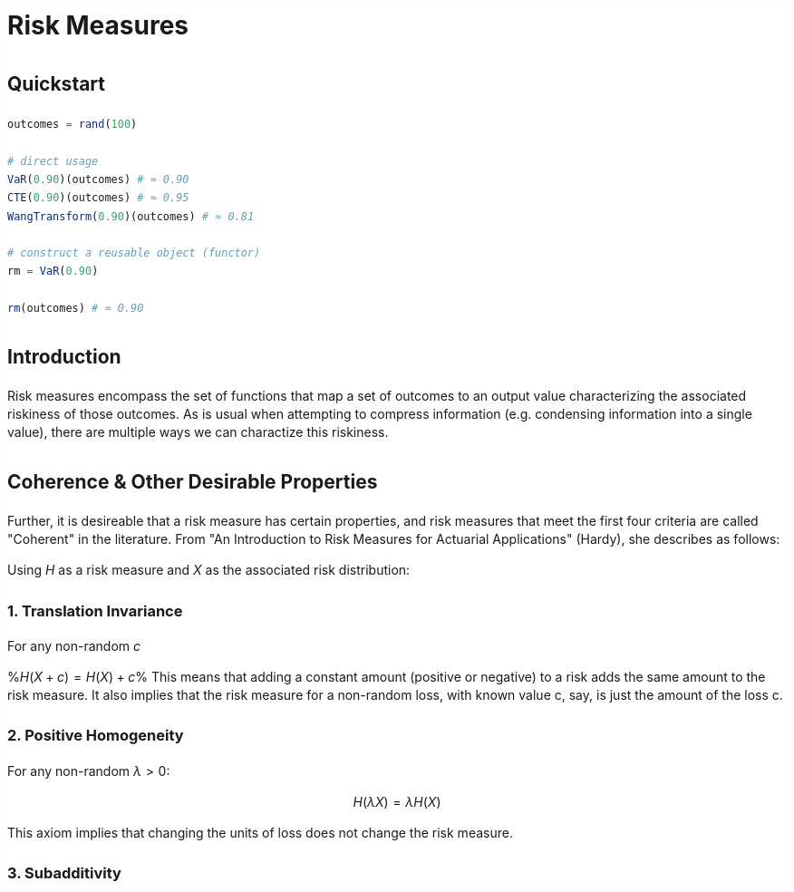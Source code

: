 # Risk Measures

## Quickstart

```julia
outcomes = rand(100)

# direct usage
VaR(0.90)(outcomes) # ≈ 0.90  
CTE(0.90)(outcomes) # ≈ 0.95  
WangTransform(0.90)(outcomes) # ≈ 0.81

# construct a reusable object (functor)
rm = VaR(0.90)

rm(outcomes) # ≈ 0.90
```

## Introduction

Risk measures encompass the set of functions that map a set of outcomes to an output value characterizing the associated riskiness of those outcomes. As is usual when attempting to compress information (e.g. condensing information into a single value), there are multiple ways we can charactize this riskiness.


## Coherence & Other Desirable Properties

Further, it is desireable that a risk measure has certain properties, and risk measures that meet the first four criteria are called "Coherent" in the literature.  From "An Introduction to Risk Measures for Actuarial Applications" (Hardy), she describes as follows:

Using $H$ as a risk measure and $X$ as the associated risk distribution:

### 1. Translation Invariance

For any non-random $c$

%$H(X + c) = H(X) + c$%
This means that adding a constant amount (positive or negative) to a risk adds the same amount to the risk measure. It also implies that the risk measure for a non-random loss, with known value c, say, is just the amount of the loss c.

### 2. Positive Homogeneity

For any non-random $λ > 0$:

$$H(λX) = λH(X)$$

This axiom implies that changing the units of loss does not change the risk measure.

### 3. Subadditivity
